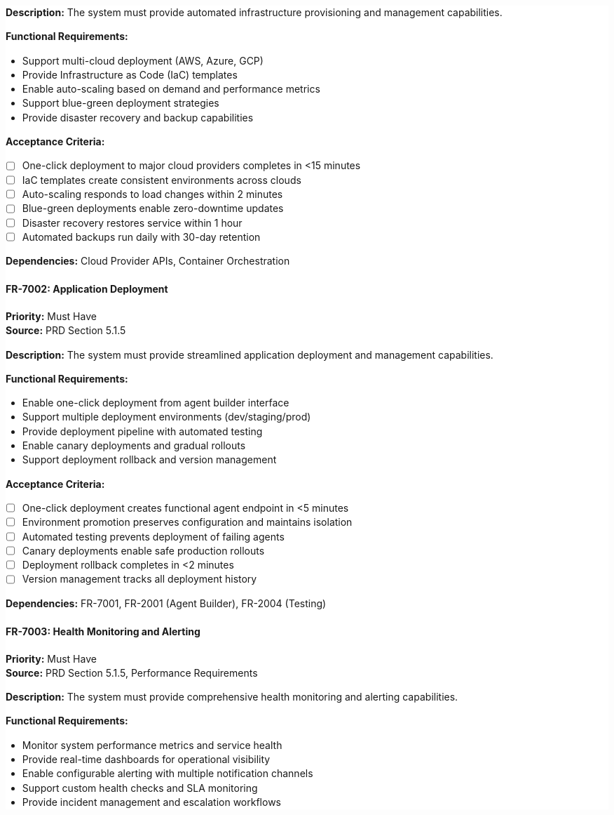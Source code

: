 **Description:** The system must provide automated infrastructure provisioning and management capabilities.

**Functional Requirements:**
- Support multi-cloud deployment (AWS, Azure, GCP)
- Provide Infrastructure as Code (IaC) templates
- Enable auto-scaling based on demand and performance metrics
- Support blue-green deployment strategies
- Provide disaster recovery and backup capabilities

**Acceptance Criteria:**
- [ ] One-click deployment to major cloud providers completes in <15 minutes
- [ ] IaC templates create consistent environments across clouds
- [ ] Auto-scaling responds to load changes within 2 minutes
- [ ] Blue-green deployments enable zero-downtime updates
- [ ] Disaster recovery restores service within 1 hour
- [ ] Automated backups run daily with 30-day retention

**Dependencies:** Cloud Provider APIs, Container Orchestration

#### FR-7002: Application Deployment
**Priority:** Must Have  
**Source:** PRD Section 5.1.5

**Description:** The system must provide streamlined application deployment and management capabilities.

**Functional Requirements:**
- Enable one-click deployment from agent builder interface
- Support multiple deployment environments (dev/staging/prod)
- Provide deployment pipeline with automated testing
- Enable canary deployments and gradual rollouts
- Support deployment rollback and version management

**Acceptance Criteria:**
- [ ] One-click deployment creates functional agent endpoint in <5 minutes
- [ ] Environment promotion preserves configuration and maintains isolation
- [ ] Automated testing prevents deployment of failing agents
- [ ] Canary deployments enable safe production rollouts
- [ ] Deployment rollback completes in <2 minutes
- [ ] Version management tracks all deployment history

**Dependencies:** FR-7001, FR-2001 (Agent Builder), FR-2004 (Testing)

#### FR-7003: Health Monitoring and Alerting
**Priority:** Must Have  
**Source:** PRD Section 5.1.5, Performance Requirements

**Description:** The system must provide comprehensive health monitoring and alerting capabilities.

**Functional Requirements:**
- Monitor system performance metrics and service health
- Provide real-time dashboards for operational visibility
- Enable configurable alerting with multiple notification channels
- Support custom health checks and SLA monitoring
- Provide incident management and escalation workflows
